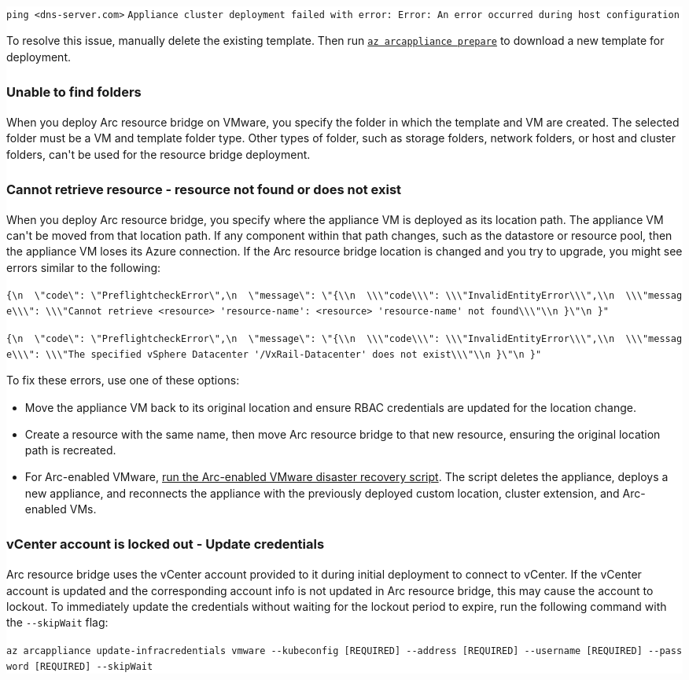 ```ping <dns-server.com>```
`Appliance cluster deployment failed with error: Error: An error occurred during host configuration`

To resolve this issue, manually delete the existing template. Then run [`az arcappliance prepare`](/cli/azure/arcappliance/prepare) to download a new template for deployment.

### Unable to find folders

When you deploy Arc resource bridge on VMware, you specify the folder in which the template and VM are created. The selected folder must be a VM and template folder type. Other types of folder, such as storage folders, network folders, or host and cluster folders, can't be used for the resource bridge deployment.

### Cannot retrieve resource - resource not found or does not exist

When you deploy Arc resource bridge, you specify where the appliance VM is deployed as its location path. The appliance VM can't be moved from that location path. If any component within that path changes, such as the datastore or resource pool, then the appliance VM loses its Azure connection. If the Arc resource bridge location is changed and you try to upgrade, you might see errors similar to the following:

`{\n  \"code\": \"PreflightcheckError\",\n  \"message\": \"{\\n  \\\"code\\\": \\\"InvalidEntityError\\\",\\n  \\\"message\\\": \\\"Cannot retrieve <resource> 'resource-name': <resource> 'resource-name' not found\\\"\\n }\"\n }"`

`{\n  \"code\": \"PreflightcheckError\",\n  \"message\": \"{\\n  \\\"code\\\": \\\"InvalidEntityError\\\",\\n  \\\"message\\\": \\\"The specified vSphere Datacenter '/VxRail-Datacenter' does not exist\\\"\\n }\"\n }"`

To fix these errors, use one of these options:

- Move the appliance VM back to its original location and ensure RBAC credentials are updated for the location change.
- Create a resource with the same name, then move Arc resource bridge to that new resource, ensuring the original location path is recreated.

- For Arc-enabled VMware, [run the Arc-enabled VMware disaster recovery script](../vmware-vsphere/disaster-recovery.md). The script deletes the appliance, deploys a new appliance, and reconnects the appliance with the previously deployed custom location, cluster extension, and Arc-enabled VMs.

### vCenter account is locked out - Update credentials

Arc resource bridge uses the vCenter account provided to it during initial deployment to connect to vCenter. If the vCenter account is updated and the corresponding account info is not updated in Arc resource bridge, this may cause the account to lockout. To immediately update the credentials without waiting for the lockout period to expire, run the following command with the `--skipWait` flag:

```az cli
az arcappliance update-infracredentials vmware --kubeconfig [REQUIRED] --address [REQUIRED] --username [REQUIRED] --password [REQUIRED] --skipWait
```
